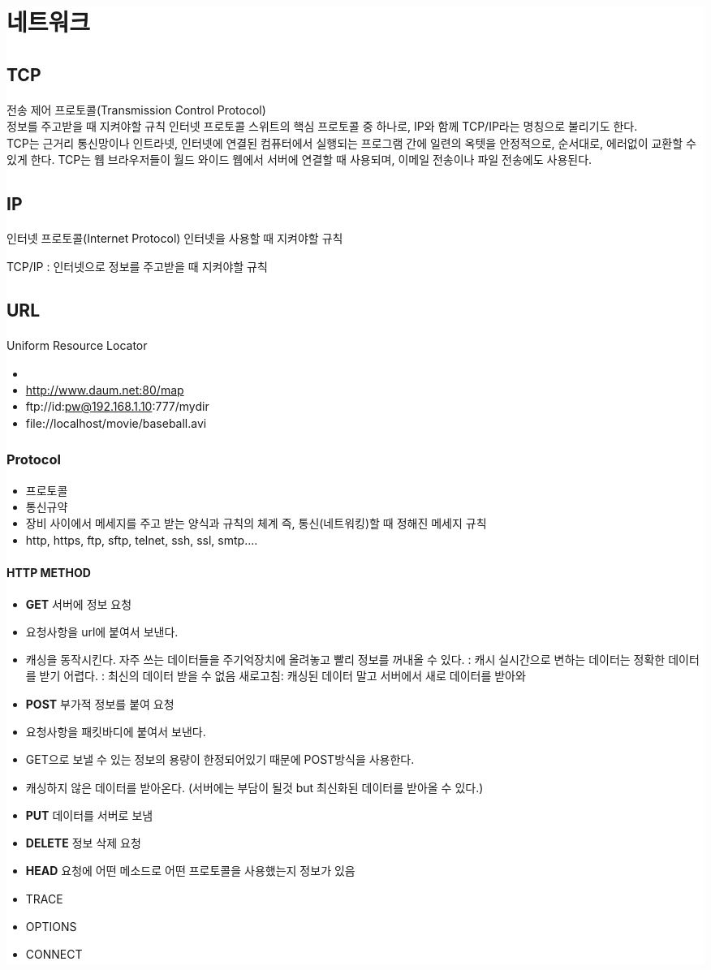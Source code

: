 # 네트워크

## TCP  
전송 제어 프로토콜(Transmission Control Protocol)  
정보를 주고받을 때 지켜야할 규칙
인터넷 프로토콜 스위트의 핵심 프로토콜 중 하나로, IP와 함께 TCP/IP라는 명칭으로 불리기도 한다.  
TCP는 근거리 통신망이나 인트라넷, 인터넷에 연결된 컴퓨터에서 실행되는 프로그램 간에 일련의 옥텟을 안정적으로, 순서대로, 에러없이 교환할 수 있게 한다.
TCP는 웹 브라우저들이 월드 와이드 웹에서 서버에 연결할 때 사용되며, 이메일 전송이나 파일 전송에도 사용된다.

## IP  
인터넷 프로토콜(Internet Protocol)
인터넷을 사용할 때 지켜야할 규칙

TCP/IP : 인터넷으로 정보를 주고받을 때 지켜야할 규칙


## URL
Uniform Resource Locator

- [Protocol]://[Host]:[Port]/[Path]
- http://www.daum.net:80/map
- ftp://id:pw@192.168.1.10:777/mydir
- file://localhost/movie/baseball.avi

### Protocol

- 프로토콜
- 통신규약
- 장비 사이에서 메세지를 주고 받는 양식과 규칙의 체계 즉, 통신(네트워킹)할 때 정해진 메세지 규칙
- http, https, ftp, sftp, telnet, ssh, ssl, smtp....

 

#### HTTP METHOD

- **GET** 서버에 정보 요청
 - 요청사항을 url에 붙여서 보낸다.
 - 캐싱을 동작시킨다. 
 자주 쓰는 데이터들을 주기억장치에 올려놓고 빨리 정보를 꺼내올 수 있다. : 캐시
실시간으로 변하는 데이터는 정확한 데이터를 받기 어렵다. : 최신의 데이터 받을 수 없음
새로고침: 캐싱된 데이터 말고 서버에서 새로 데이터를 받아와
- **POST** 부가적 정보를 붙여 요청
 - 요청사항을 패킷바디에 붙여서 보낸다.
 - GET으로 보낼 수 있는 정보의 용량이 한정되어있기 때문에 POST방식을 사용한다. 
 - 캐싱하지 않은 데이터를 받아온다. (서버에는 부담이 될것 but 최신화된 데이터를 받아올 수 있다.)
 
- **PUT** 데이터를 서버로 보냄
- **DELETE** 정보 삭제 요청
- **HEAD** 요청에 어떤 메소드로 어떤 프로토콜을 사용했는지 정보가 있음
- TRACE
- OPTIONS
- CONNECT
